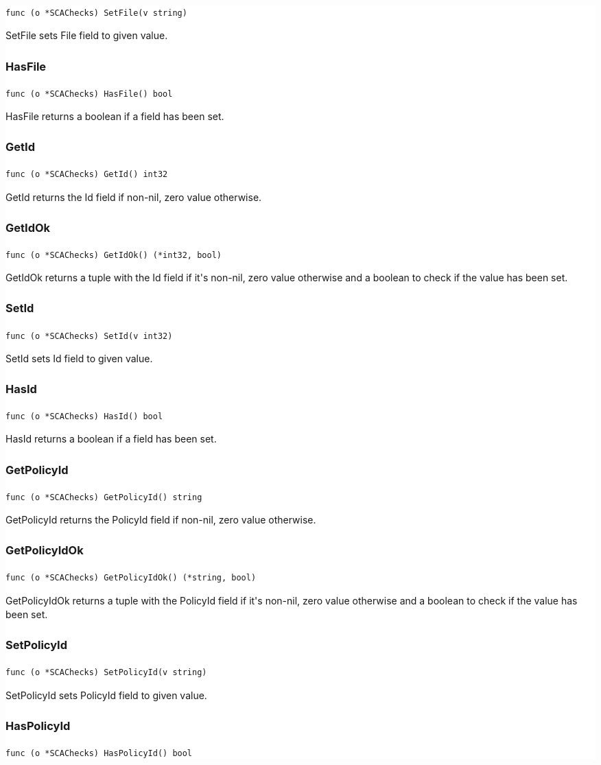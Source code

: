 `func (o *SCAChecks) SetFile(v string)`

SetFile sets File field to given value.

### HasFile

`func (o *SCAChecks) HasFile() bool`

HasFile returns a boolean if a field has been set.

### GetId

`func (o *SCAChecks) GetId() int32`

GetId returns the Id field if non-nil, zero value otherwise.

### GetIdOk

`func (o *SCAChecks) GetIdOk() (*int32, bool)`

GetIdOk returns a tuple with the Id field if it's non-nil, zero value otherwise
and a boolean to check if the value has been set.

### SetId

`func (o *SCAChecks) SetId(v int32)`

SetId sets Id field to given value.

### HasId

`func (o *SCAChecks) HasId() bool`

HasId returns a boolean if a field has been set.

### GetPolicyId

`func (o *SCAChecks) GetPolicyId() string`

GetPolicyId returns the PolicyId field if non-nil, zero value otherwise.

### GetPolicyIdOk

`func (o *SCAChecks) GetPolicyIdOk() (*string, bool)`

GetPolicyIdOk returns a tuple with the PolicyId field if it's non-nil, zero value otherwise
and a boolean to check if the value has been set.

### SetPolicyId

`func (o *SCAChecks) SetPolicyId(v string)`

SetPolicyId sets PolicyId field to given value.

### HasPolicyId

`func (o *SCAChecks) HasPolicyId() bool`
